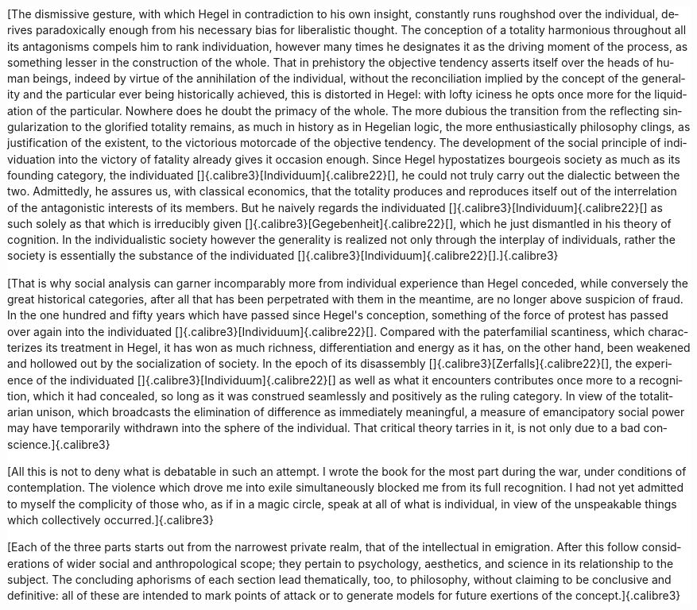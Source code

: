 [The dis­missive ges­ture, with which Hegel in con­tra­dic­tion to his own in­sight, con­stantly runs rough­shod over the in­di­vidual, de­rives para­dox­ic­ally enough from his ne­ces­sary bias for lib­er­al­istic thought. The con­cep­tion of a to­tal­ity har­mo­ni­ous through­out all its ant­ag­on­isms com­pels him to rank in­di­vidu­ation, how­ever many times he des­ig­nates it as the driv­ing mo­ment of the pro­cess, as some­thing lesser in the con­struc­tion of the whole. That in pre­his­tory the ob­ject­ive tend­ency as­serts it­self over the heads of hu­man be­ings, in­deed by vir­tue of the an­ni­hil­a­tion of the in­di­vidual, without the re­con­cili­ation im­plied by the concept of the gen­er­al­ity and the par­tic­u­lar ever be­ing his­tor­ic­ally achieved, this is dis­tor­ted in Hegel: with lofty ici­ness he opts once more for the li­quid­a­tion of the par­tic­u­lar. Nowhere does he doubt the primacy of the whole. The more du­bi­ous the trans­ition from the re­flect­ing sin­gu­lar­iz­a­tion to the glor­i­fied to­tal­ity re­mains, as much in his­tory as in Hegel­ian lo­gic, the more en­thu­si­ast­ic­ally philo­sophy clings, as jus­ti­fic­a­tion of the ex­ist­ent, to the vic­tori­ous mo­tor­cade of the ob­ject­ive tend­ency. The de­vel­op­ment of the so­cial prin­ciple of in­di­vidu­ation into the vic­tory of fatal­ity already gives it oc­ca­sion enough. Since Hegel hy­po­stat­izes bour­geois so­ci­ety as much as its found­ing cat­egory, the in­di­vidu­ated \[]{.calibre3}[In­di­viduum]{.calibre22}[\], he could not truly carry out the dia­lectic between the two. Ad­mit­tedly, he as­sures us, with clas­sical eco­nom­ics, that the to­tal­ity pro­duces and re­pro­duces it­self out of the in­ter­re­la­tion of the ant­ag­on­istic in­terests of its mem­bers. But he na­ively re­gards the in­di­vidu­ated \[]{.calibre3}[In­di­viduum]{.calibre22}[\] as such solely as that which is ir­re­du­cibly given \[]{.calibre3}[Gegeben­heit]{.calibre22}[\], which he just dis­mantled in his the­ory of cog­ni­tion. In the in­di­vidu­al­istic so­ci­ety how­ever the gen­er­al­ity is real­ized not only through the in­ter­play of in­di­vidu­als, rather the so­ci­ety is es­sen­tially the sub­stance of the in­di­vidu­ated \[]{.calibre3}[In­di­viduum]{.calibre22}[\].]{.calibre3}

[That is why so­cial ana­lysis can garner in­com­par­ably more from in­di­vidual ex­per­i­ence than Hegel con­ceded, while con­versely the great his­tor­ical cat­egor­ies, after all that has been per­pet­rated with them in the mean­time, are no longer above sus­pi­cion of fraud. In the one hun­dred and fifty years which have passed since Hegel's con­cep­tion, some­thing of the force of protest has passed over again into the in­di­vidu­ated \[]{.calibre3}[In­di­viduum]{.calibre22}[\]. Com­pared with the pa­ter­fa­milial scanti­ness, which char­ac­ter­izes its treat­ment in Hegel, it has won as much rich­ness, dif­fer­en­ti­ation and en­ergy as it has, on the other hand, been weakened and hol­lowed out by the so­cial­iz­a­tion of so­ci­ety. In the epoch of its dis­as­sembly \[]{.calibre3}[Zer­falls]{.calibre22}[\], the ex­per­i­ence of the in­di­vidu­ated \[]{.calibre3}[In­di­viduum]{.calibre22}[\] as well as what it en­coun­ters con­trib­utes once more to a re­cog­ni­tion, which it had con­cealed, so long as it was con­strued seam­lessly and pos­it­ively as the rul­ing cat­egory. In view of the to­tal­it­arian uni­son, which broad­casts the elim­in­a­tion of dif­fer­ence as im­me­di­ately mean­ing­ful, a meas­ure of eman­cip­at­ory so­cial power may have tem­por­ar­ily with­drawn into the sphere of the in­di­vidual. That crit­ical the­ory tar­ries in it, is not only due to a bad con­science.]{.calibre3}

[All this is not to deny what is de­bat­able in such an at­tempt. I wrote the book for the most part dur­ing the war, un­der con­di­tions of con­tem­pla­tion. The vi­ol­ence which drove me into ex­ile sim­ul­tan­eously blocked me from its full re­cog­ni­tion. I had not yet ad­mit­ted to my­self the com­pli­city of those who, as if in a ma­gic circle, speak at all of what is in­di­vidual, in view of the un­speak­able things which col­lect­ively oc­curred.]{.calibre3}

[Each of the three parts starts out from the nar­row­est private realm, that of the in­tel­lec­tual in emig­ra­tion. After this fol­low con­sid­er­a­tions of wider so­cial and an­thro­po­lo­gical scope; they per­tain to psy­cho­logy, aes­thet­ics, and sci­ence in its re­la­tion­ship to the sub­ject. The con­clud­ing aph­or­isms of each sec­tion lead them­at­ic­ally, too, to philo­sophy, without claim­ing to be con­clus­ive and defin­it­ive: all of these are in­ten­ded to mark points of at­tack or to gen­er­ate mod­els for fu­ture ex­er­tions of the concept.]{.calibre3}
